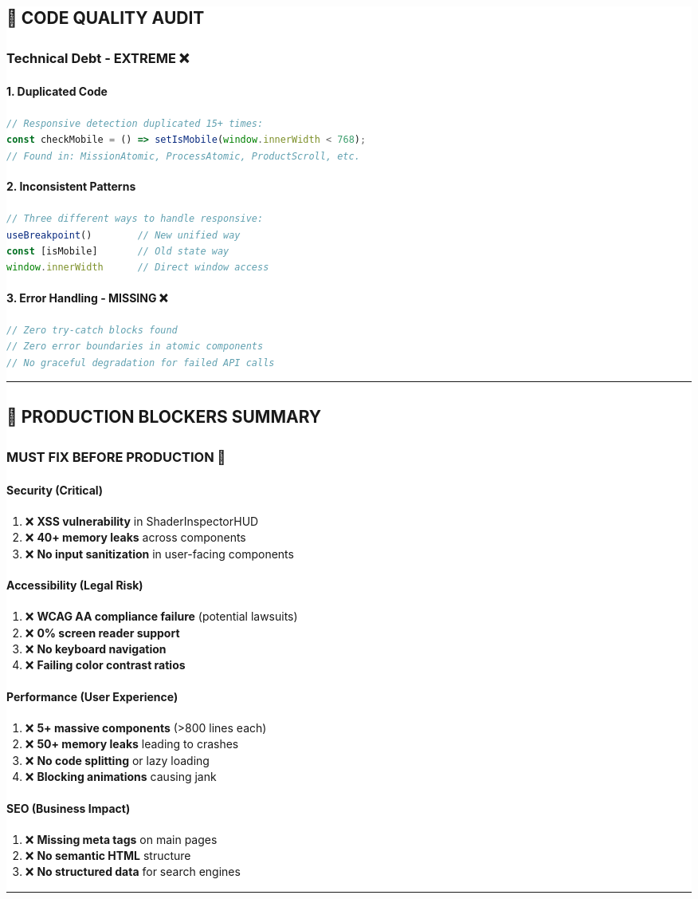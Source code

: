 ## 🧩 **CODE QUALITY AUDIT**

### **Technical Debt - EXTREME** ❌

#### **1. Duplicated Code**
```javascript
// Responsive detection duplicated 15+ times:
const checkMobile = () => setIsMobile(window.innerWidth < 768);
// Found in: MissionAtomic, ProcessAtomic, ProductScroll, etc.
```

#### **2. Inconsistent Patterns**
```javascript
// Three different ways to handle responsive:
useBreakpoint()        // New unified way
const [isMobile]       // Old state way
window.innerWidth      // Direct window access
```

#### **3. Error Handling - MISSING** ❌
```javascript
// Zero try-catch blocks found
// Zero error boundaries in atomic components
// No graceful degradation for failed API calls
```

---

## 🎯 **PRODUCTION BLOCKERS SUMMARY**

### **MUST FIX BEFORE PRODUCTION** 🚨

#### **Security (Critical)**
1. ❌ **XSS vulnerability** in ShaderInspectorHUD
2. ❌ **40+ memory leaks** across components
3. ❌ **No input sanitization** in user-facing components

#### **Accessibility (Legal Risk)**
1. ❌ **WCAG AA compliance failure** (potential lawsuits)
2. ❌ **0% screen reader support**
3. ❌ **No keyboard navigation**
4. ❌ **Failing color contrast ratios**

#### **Performance (User Experience)**
1. ❌ **5+ massive components** (>800 lines each)
2. ❌ **50+ memory leaks** leading to crashes
3. ❌ **No code splitting** or lazy loading
4. ❌ **Blocking animations** causing jank

#### **SEO (Business Impact)**
1. ❌ **Missing meta tags** on main pages
2. ❌ **No semantic HTML** structure
3. ❌ **No structured data** for search engines

---